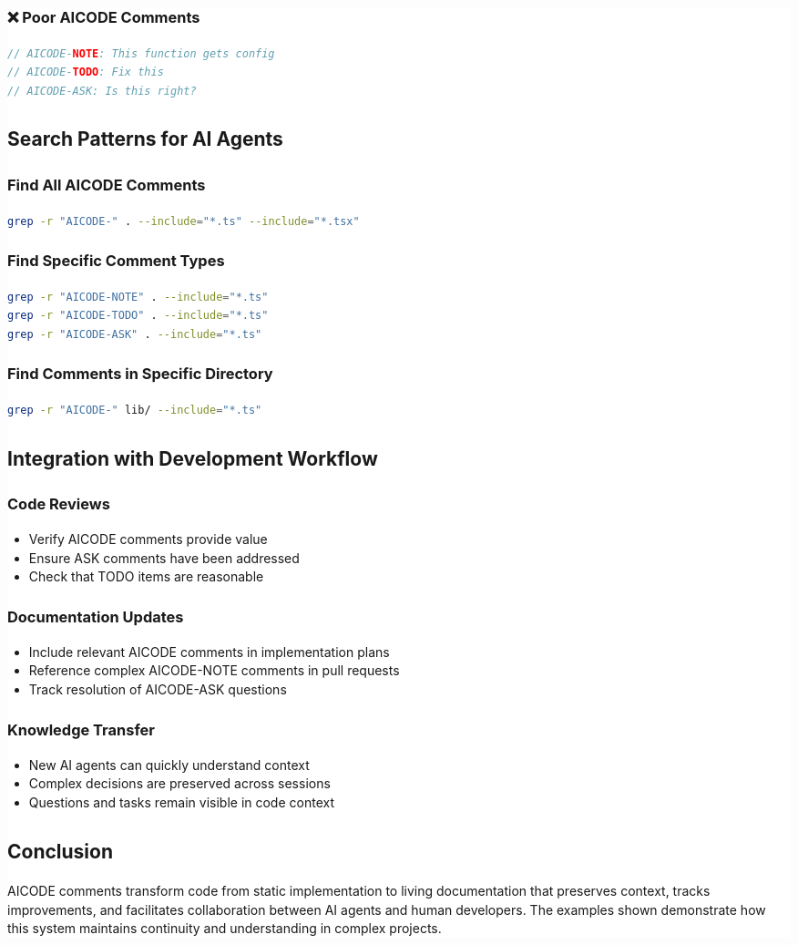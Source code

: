 ### ❌ Poor AICODE Comments
```typescript
// AICODE-NOTE: This function gets config
// AICODE-TODO: Fix this
// AICODE-ASK: Is this right?
```

## Search Patterns for AI Agents

### Find All AICODE Comments
```bash
grep -r "AICODE-" . --include="*.ts" --include="*.tsx"
```

### Find Specific Comment Types
```bash
grep -r "AICODE-NOTE" . --include="*.ts"
grep -r "AICODE-TODO" . --include="*.ts"  
grep -r "AICODE-ASK" . --include="*.ts"
```

### Find Comments in Specific Directory
```bash
grep -r "AICODE-" lib/ --include="*.ts"
```

## Integration with Development Workflow

### Code Reviews
- Verify AICODE comments provide value
- Ensure ASK comments have been addressed
- Check that TODO items are reasonable

### Documentation Updates
- Include relevant AICODE comments in implementation plans
- Reference complex AICODE-NOTE comments in pull requests
- Track resolution of AICODE-ASK questions

### Knowledge Transfer
- New AI agents can quickly understand context
- Complex decisions are preserved across sessions
- Questions and tasks remain visible in code context

## Conclusion

AICODE comments transform code from static implementation to living documentation that preserves context, tracks improvements, and facilitates collaboration between AI agents and human developers. The examples shown demonstrate how this system maintains continuity and understanding in complex projects. 